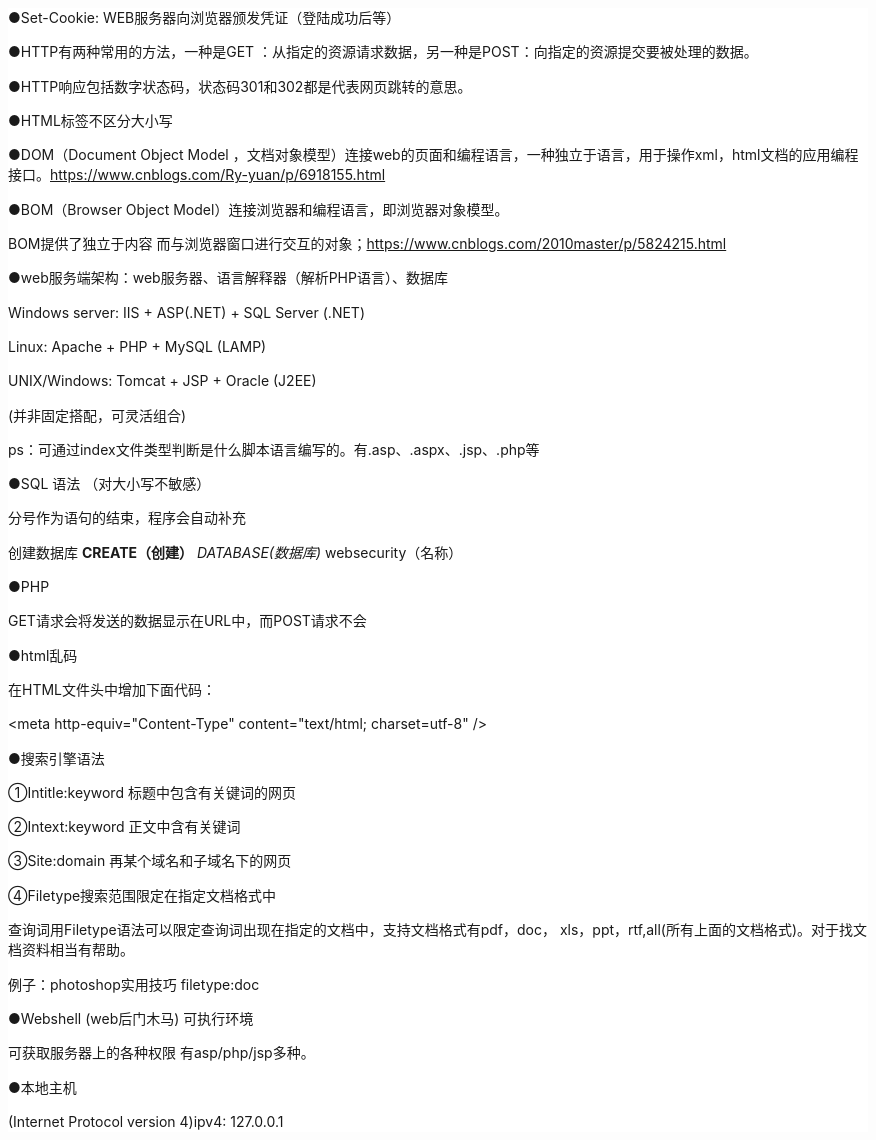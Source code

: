 ●Set-Cookie: WEB服务器向浏览器颁发凭证（登陆成功后等）

●HTTP有两种常用的方法，一种是GET ：从指定的资源请求数据，另一种是POST：向指定的资源提交要被处理的数据。

●HTTP响应包括数字状态码，状态码301和302都是代表网页跳转的意思。

●HTML标签不区分大小写

●DOM（Document Object Model ，文档对象模型）连接web的页面和编程语言，一种独立于语言，用于操作xml，html文档的应用编程接口。<https://www.cnblogs.com/Ry-yuan/p/6918155.html>

●BOM（Browser Object Model）连接浏览器和编程语言，即浏览器对象模型。

BOM提供了独立于内容 而与浏览器窗口进行交互的对象；<https://www.cnblogs.com/2010master/p/5824215.html>

●web服务端架构：web服务器、语言解释器（解析PHP语言）、数据库

Windows server: IIS + ASP(.NET) + SQL Server (.NET)

Linux: Apache + PHP + MySQL (LAMP)

UNIX/Windows: Tomcat + JSP + Oracle (J2EE)

(并非固定搭配，可灵活组合)

ps：可通过index文件类型判断是什么脚本语言编写的。有.asp、.aspx、.jsp、.php等

●SQL 语法 （对大小写不敏感）

分号作为语句的结束，程序会自动补充

创建数据库 **CREATE（创建）** *DATABASE(数据库)* websecurity（名称）

●PHP

GET请求会将发送的数据显示在URL中，而POST请求不会

●html乱码

在HTML文件头中增加下面代码：

\<meta http-equiv="Content-Type" content="text/html; charset=utf-8" /\>

●搜索引擎语法

①Intitle:keyword 标题中包含有关键词的网页

②Intext:keyword 正文中含有关键词

③Site:domain 再某个域名和子域名下的网页

④Filetype搜索范围限定在指定文档格式中

查询词用Filetype语法可以限定查询词出现在指定的文档中，支持文档格式有pdf，doc， xls，ppt，rtf,all(所有上面的文档格式)。对于找文档资料相当有帮助。

例子：photoshop实用技巧 filetype:doc

●Webshell (web后门木马) 可执行环境

可获取服务器上的各种权限 有asp/php/jsp多种。

●本地主机

(Internet Protocol version 4)ipv4: 127.0.0.1
